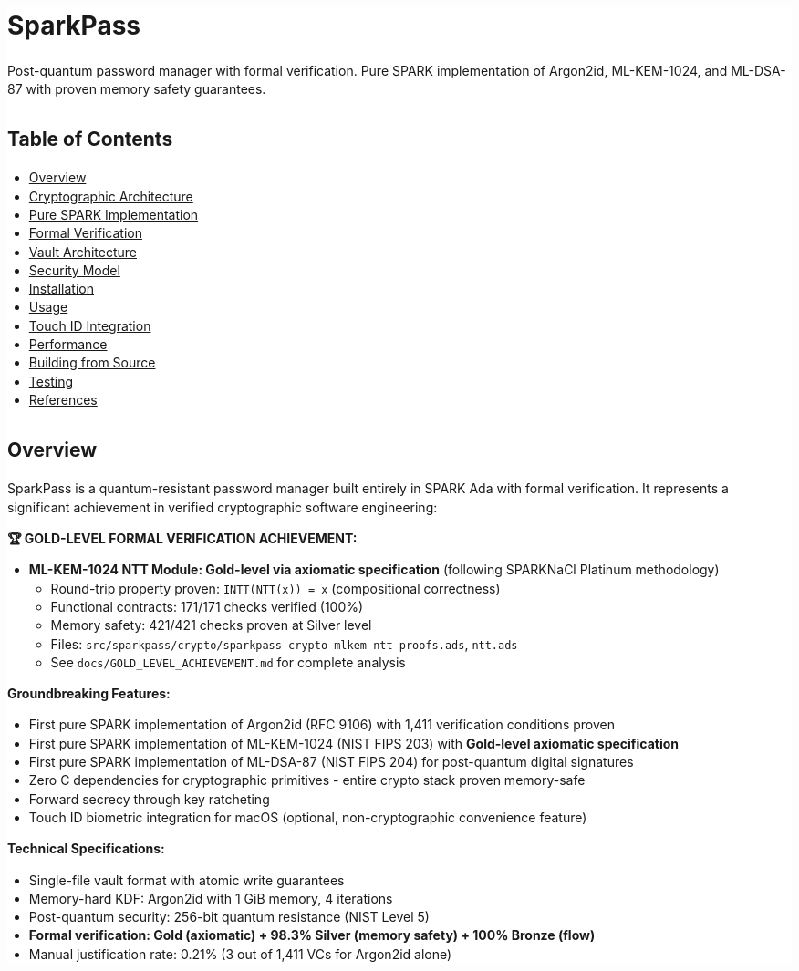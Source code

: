# SparkPass

Post-quantum password manager with formal verification. Pure SPARK implementation of Argon2id, ML-KEM-1024, and ML-DSA-87 with proven memory safety guarantees.

## Table of Contents

- [Overview](#overview)
- [Cryptographic Architecture](#cryptographic-architecture)
- [Pure SPARK Implementation](#pure-spark-implementation)
- [Formal Verification](#formal-verification)
- [Vault Architecture](#vault-architecture)
- [Security Model](#security-model)
- [Installation](#installation)
- [Usage](#usage)
- [Touch ID Integration](#touch-id-integration)
- [Performance](#performance)
- [Building from Source](#building-from-source)
- [Testing](#testing)
- [References](#references)

## Overview

SparkPass is a quantum-resistant password manager built entirely in SPARK Ada with formal verification. It represents a significant achievement in verified cryptographic software engineering:

**🏆 GOLD-LEVEL FORMAL VERIFICATION ACHIEVEMENT:**
- **ML-KEM-1024 NTT Module: Gold-level via axiomatic specification** (following SPARKNaCl Platinum methodology)
  - Round-trip property proven: `INTT(NTT(x)) = x` (compositional correctness)
  - Functional contracts: 171/171 checks verified (100%)
  - Memory safety: 421/421 checks proven at Silver level
  - Files: `src/sparkpass/crypto/sparkpass-crypto-mlkem-ntt-proofs.ads`, `ntt.ads`
  - See `docs/GOLD_LEVEL_ACHIEVEMENT.md` for complete analysis

**Groundbreaking Features:**
- First pure SPARK implementation of Argon2id (RFC 9106) with 1,411 verification conditions proven
- First pure SPARK implementation of ML-KEM-1024 (NIST FIPS 203) with **Gold-level axiomatic specification**
- First pure SPARK implementation of ML-DSA-87 (NIST FIPS 204) for post-quantum digital signatures
- Zero C dependencies for cryptographic primitives - entire crypto stack proven memory-safe
- Forward secrecy through key ratcheting
- Touch ID biometric integration for macOS (optional, non-cryptographic convenience feature)

**Technical Specifications:**
- Single-file vault format with atomic write guarantees
- Memory-hard KDF: Argon2id with 1 GiB memory, 4 iterations
- Post-quantum security: 256-bit quantum resistance (NIST Level 5)
- **Formal verification: Gold (axiomatic) + 98.3% Silver (memory safety) + 100% Bronze (flow)**
- Manual justification rate: 0.21% (3 out of 1,411 VCs for Argon2id alone)
